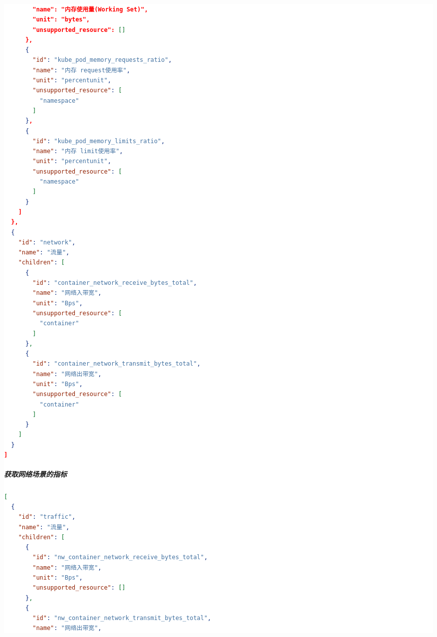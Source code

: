 ```json
        "name": "内存使用量(Working Set)",
        "unit": "bytes",
        "unsupported_resource": []
      },
      {
        "id": "kube_pod_memory_requests_ratio",
        "name": "内存 request使用率",
        "unit": "percentunit",
        "unsupported_resource": [
          "namespace"
        ]
      },
      {
        "id": "kube_pod_memory_limits_ratio",
        "name": "内存 limit使用率",
        "unit": "percentunit",
        "unsupported_resource": [
          "namespace"
        ]
      }
    ]
  },
  {
    "id": "network",
    "name": "流量",
    "children": [
      {
        "id": "container_network_receive_bytes_total",
        "name": "网络入带宽",
        "unit": "Bps",
        "unsupported_resource": [
          "container"
        ]
      },
      {
        "id": "container_network_transmit_bytes_total",
        "name": "网络出带宽",
        "unit": "Bps",
        "unsupported_resource": [
          "container"
        ]
      }
    ]
  }
]
```

##### 获取网络场景的指标

```json
[
  {
    "id": "traffic",
    "name": "流量",
    "children": [
      {
        "id": "nw_container_network_receive_bytes_total",
        "name": "网络入带宽",
        "unit": "Bps",
        "unsupported_resource": []
      },
      {
        "id": "nw_container_network_transmit_bytes_total",
        "name": "网络出带宽",
```